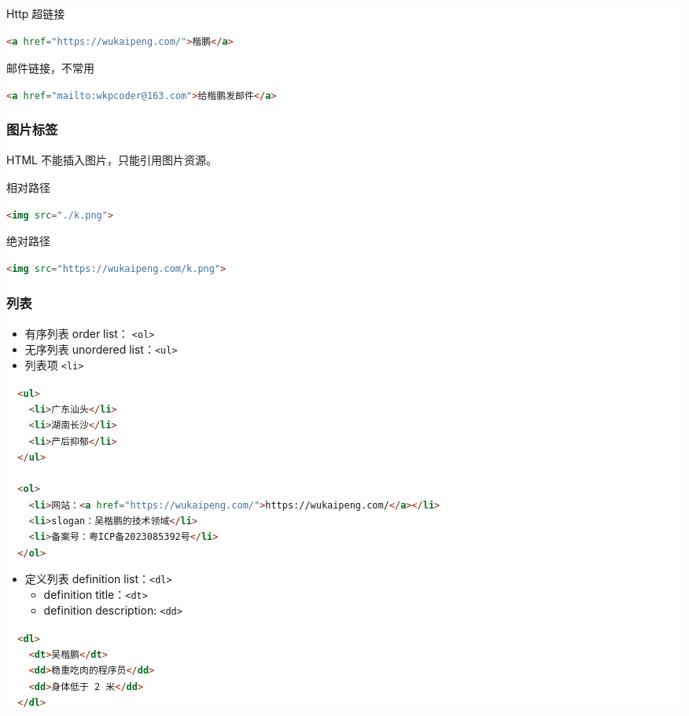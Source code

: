 Http 超链接

```html
<a href="https://wukaipeng.com/">楷鹏</a>
```

邮件链接，不常用

```html
<a href="mailto:wkpcoder@163.com">给楷鹏发邮件</a>
```



### 图片标签

HTML 不能插入图片，只能引用图片资源。

相对路径

```html
<img src="./k.png">
```

绝对路径

```html
<img src="https://wukaipeng.com/k.png">
```



### 列表

- 有序列表 order list： `<ol>` 
- 无序列表 unordered list：`<ul>`
- 列表项 `<li>`

```html
  <ul>
    <li>广东汕头</li>
    <li>湖南长沙</li>
    <li>产后抑郁</li>
  </ul>

  <ol>
    <li>网站：<a href="https://wukaipeng.com/">https://wukaipeng.com/</a></li>
    <li>slogan：吴楷鹏的技术领域</li>
    <li>备案号：粤ICP备2023085392号</li>
  </ol>
```



- 定义列表 definition list：`<dl>`
  - definition title：`<dt>`
  - definition description: `<dd>`

```html
  <dl>
    <dt>吴楷鹏</dt>
    <dd>稳重吃肉的程序员</dd>
    <dd>身体低于 2 米</dd>
  </dl>
```
